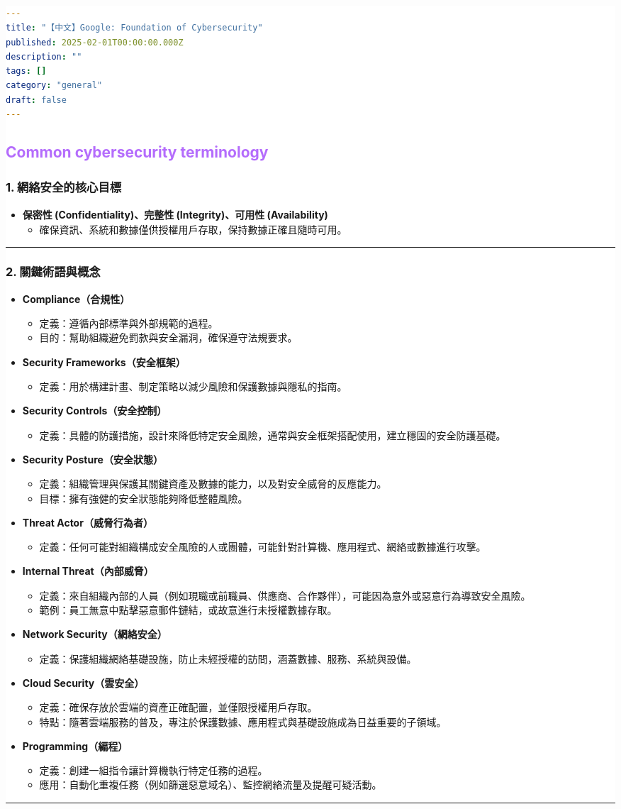 ```yaml
---
title: "【中文】Google: Foundation of Cybersecurity"
published: 2025-02-01T00:00:00.000Z
description: ""
tags: []
category: "general"
draft: false
---
```

## <font color="#b46cfc"> Common cybersecurity terminology</font>

### 1. 網絡安全的核心目標
- **保密性 (Confidentiality)、完整性 (Integrity)、可用性 (Availability)**
  - 確保資訊、系統和數據僅供授權用戶存取，保持數據正確且隨時可用。

---

### 2. 關鍵術語與概念

- **Compliance（合規性）**
  - 定義：遵循內部標準與外部規範的過程。
  - 目的：幫助組織避免罰款與安全漏洞，確保遵守法規要求。

- **Security Frameworks（安全框架）**
  - 定義：用於構建計畫、制定策略以減少風險和保護數據與隱私的指南。
  
- **Security Controls（安全控制）**
  - 定義：具體的防護措施，設計來降低特定安全風險，通常與安全框架搭配使用，建立穩固的安全防護基礎。

- **Security Posture（安全狀態）**
  - 定義：組織管理與保護其關鍵資產及數據的能力，以及對安全威脅的反應能力。
  - 目標：擁有強健的安全狀態能夠降低整體風險。

- **Threat Actor（威脅行為者）**
  - 定義：任何可能對組織構成安全風險的人或團體，可能針對計算機、應用程式、網絡或數據進行攻擊。

- **Internal Threat（內部威脅）**
  - 定義：來自組織內部的人員（例如現職或前職員、供應商、合作夥伴），可能因為意外或惡意行為導致安全風險。
  - 範例：員工無意中點擊惡意郵件鏈結，或故意進行未授權數據存取。

- **Network Security（網絡安全）**
  - 定義：保護組織網絡基礎設施，防止未經授權的訪問，涵蓋數據、服務、系統與設備。

- **Cloud Security（雲安全）**
  - 定義：確保存放於雲端的資產正確配置，並僅限授權用戶存取。
  - 特點：隨著雲端服務的普及，專注於保護數據、應用程式與基礎設施成為日益重要的子領域。

- **Programming（編程）**
  - 定義：創建一組指令讓計算機執行特定任務的過程。
  - 應用：自動化重複任務（例如篩選惡意域名）、監控網絡流量及提醒可疑活動。

---
